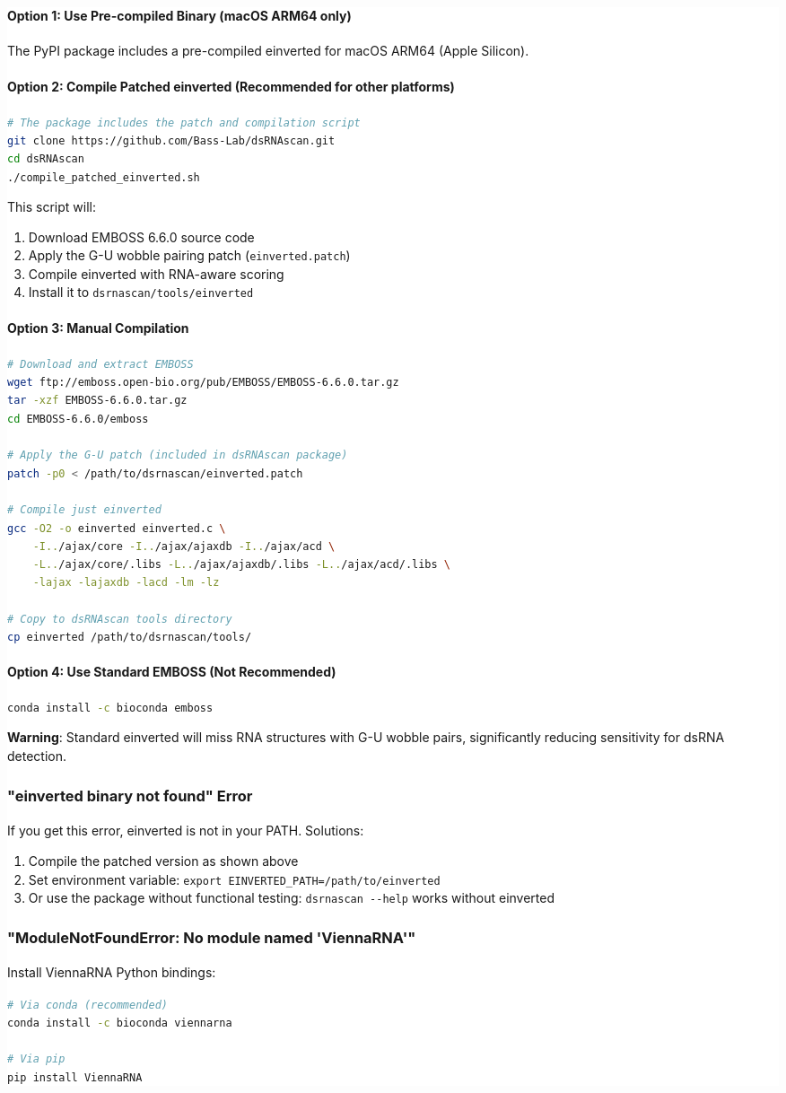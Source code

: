 #### Option 1: Use Pre-compiled Binary (macOS ARM64 only)
The PyPI package includes a pre-compiled einverted for macOS ARM64 (Apple Silicon).

#### Option 2: Compile Patched einverted (Recommended for other platforms)
```bash
# The package includes the patch and compilation script
git clone https://github.com/Bass-Lab/dsRNAscan.git
cd dsRNAscan
./compile_patched_einverted.sh
```

This script will:
1. Download EMBOSS 6.6.0 source code
2. Apply the G-U wobble pairing patch (`einverted.patch`)
3. Compile einverted with RNA-aware scoring
4. Install it to `dsrnascan/tools/einverted`

#### Option 3: Manual Compilation
```bash
# Download and extract EMBOSS
wget ftp://emboss.open-bio.org/pub/EMBOSS/EMBOSS-6.6.0.tar.gz
tar -xzf EMBOSS-6.6.0.tar.gz
cd EMBOSS-6.6.0/emboss

# Apply the G-U patch (included in dsRNAscan package)
patch -p0 < /path/to/dsrnascan/einverted.patch

# Compile just einverted
gcc -O2 -o einverted einverted.c \
    -I../ajax/core -I../ajax/ajaxdb -I../ajax/acd \
    -L../ajax/core/.libs -L../ajax/ajaxdb/.libs -L../ajax/acd/.libs \
    -lajax -lajaxdb -lacd -lm -lz

# Copy to dsRNAscan tools directory
cp einverted /path/to/dsrnascan/tools/
```

#### Option 4: Use Standard EMBOSS (Not Recommended)
```bash
conda install -c bioconda emboss
```
**Warning**: Standard einverted will miss RNA structures with G-U wobble pairs, significantly reducing sensitivity for dsRNA detection.

### "einverted binary not found" Error
If you get this error, einverted is not in your PATH. Solutions:
1. Compile the patched version as shown above
2. Set environment variable: `export EINVERTED_PATH=/path/to/einverted`
3. Or use the package without functional testing: `dsrnascan --help` works without einverted

### "ModuleNotFoundError: No module named 'ViennaRNA'"
Install ViennaRNA Python bindings:
```bash
# Via conda (recommended)
conda install -c bioconda viennarna

# Via pip
pip install ViennaRNA
```
